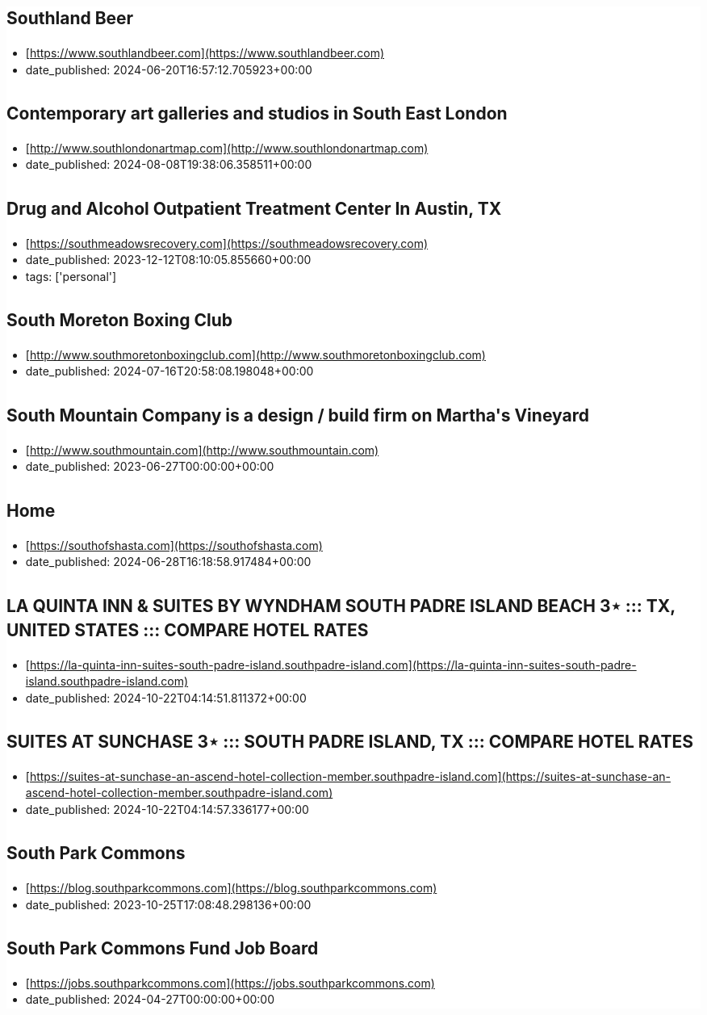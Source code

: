  ## Southland Beer
 - [https://www.southlandbeer.com](https://www.southlandbeer.com)
 - date_published: 2024-06-20T16:57:12.705923+00:00

 ## Contemporary art galleries and studios in South East London
 - [http://www.southlondonartmap.com](http://www.southlondonartmap.com)
 - date_published: 2024-08-08T19:38:06.358511+00:00

 ## Drug and Alcohol Outpatient Treatment Center In Austin, TX
 - [https://southmeadowsrecovery.com](https://southmeadowsrecovery.com)
 - date_published: 2023-12-12T08:10:05.855660+00:00
 - tags: ['personal']

 ## South Moreton Boxing Club
 - [http://www.southmoretonboxingclub.com](http://www.southmoretonboxingclub.com)
 - date_published: 2024-07-16T20:58:08.198048+00:00

 ## South Mountain Company is a design / build firm on Martha's Vineyard
 - [http://www.southmountain.com](http://www.southmountain.com)
 - date_published: 2023-06-27T00:00:00+00:00

 ## Home
 - [https://southofshasta.com](https://southofshasta.com)
 - date_published: 2024-06-28T16:18:58.917484+00:00

 ## LA QUINTA INN & SUITES BY WYNDHAM SOUTH PADRE ISLAND BEACH 3⋆ ::: TX, UNITED STATES ::: COMPARE HOTEL RATES
 - [https://la-quinta-inn-suites-south-padre-island.southpadre-island.com](https://la-quinta-inn-suites-south-padre-island.southpadre-island.com)
 - date_published: 2024-10-22T04:14:51.811372+00:00

 ## SUITES AT SUNCHASE 3⋆ ::: SOUTH PADRE ISLAND, TX ::: COMPARE HOTEL RATES
 - [https://suites-at-sunchase-an-ascend-hotel-collection-member.southpadre-island.com](https://suites-at-sunchase-an-ascend-hotel-collection-member.southpadre-island.com)
 - date_published: 2024-10-22T04:14:57.336177+00:00

 ## South Park Commons
 - [https://blog.southparkcommons.com](https://blog.southparkcommons.com)
 - date_published: 2023-10-25T17:08:48.298136+00:00

 ## South Park Commons Fund Job Board
 - [https://jobs.southparkcommons.com](https://jobs.southparkcommons.com)
 - date_published: 2024-04-27T00:00:00+00:00

